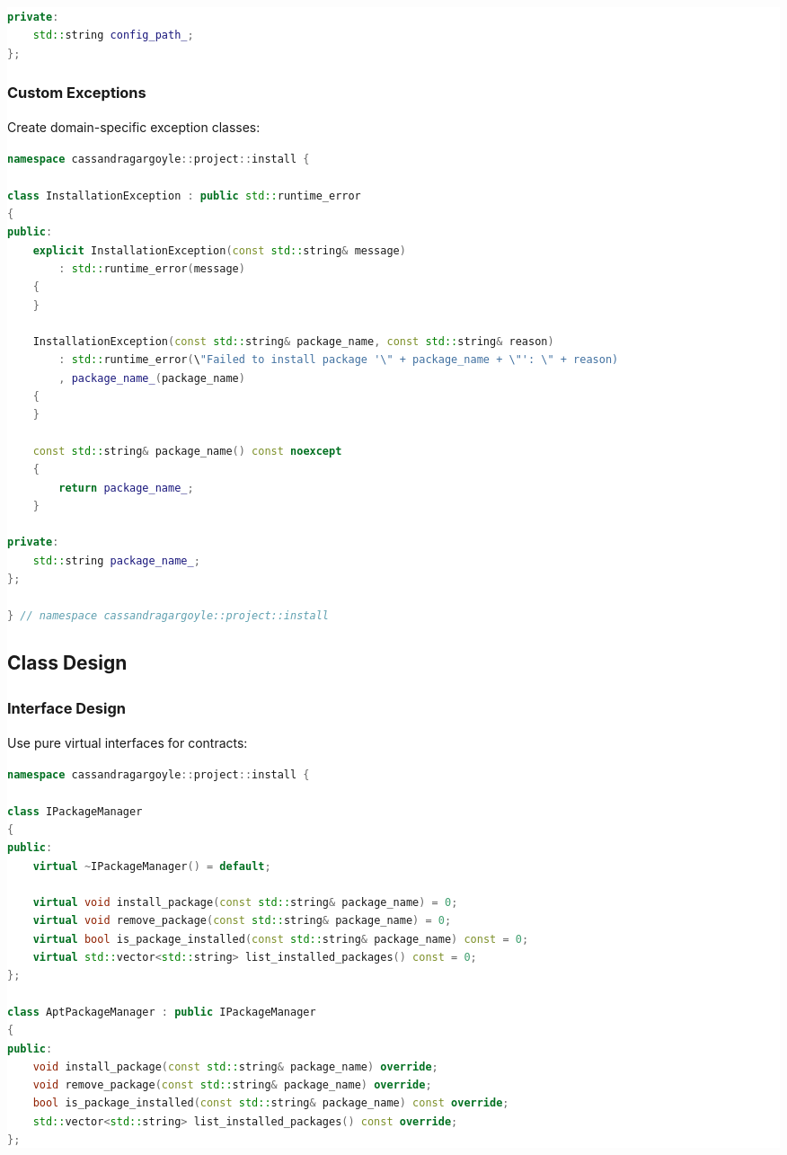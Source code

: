 ```cpp
private:
    std::string config_path_;
};
```

### Custom Exceptions
Create domain-specific exception classes:
```cpp
namespace cassandragargoyle::project::install {

class InstallationException : public std::runtime_error
{
public:
    explicit InstallationException(const std::string& message)
        : std::runtime_error(message)
    {
    }
    
    InstallationException(const std::string& package_name, const std::string& reason)
        : std::runtime_error(\"Failed to install package '\" + package_name + \"': \" + reason)
        , package_name_(package_name)
    {
    }
    
    const std::string& package_name() const noexcept
    {
        return package_name_;
    }
    
private:
    std::string package_name_;
};

} // namespace cassandragargoyle::project::install
```

## Class Design

### Interface Design
Use pure virtual interfaces for contracts:
```cpp
namespace cassandragargoyle::project::install {

class IPackageManager
{
public:
    virtual ~IPackageManager() = default;
    
    virtual void install_package(const std::string& package_name) = 0;
    virtual void remove_package(const std::string& package_name) = 0;
    virtual bool is_package_installed(const std::string& package_name) const = 0;
    virtual std::vector<std::string> list_installed_packages() const = 0;
};

class AptPackageManager : public IPackageManager
{
public:
    void install_package(const std::string& package_name) override;
    void remove_package(const std::string& package_name) override;
    bool is_package_installed(const std::string& package_name) const override;
    std::vector<std::string> list_installed_packages() const override;
};
```